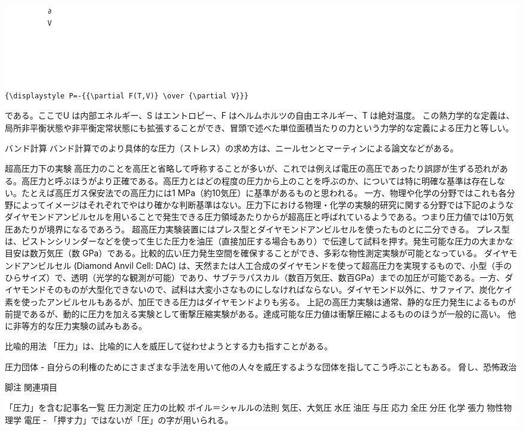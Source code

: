             
              ∂
              V
            
          
        
      
    
    {\displaystyle P=-{{\partial F(T,V)} \over {\partial V}}}
  

である。ここでU は内部エネルギー、S はエントロピー、F はヘルムホルツの自由エネルギー、T は絶対温度。
この熱力学的な定義は、局所非平衡状態や非平衡定常状態にも拡張することができ、冒頭で述べた単位面積当たりの力という力学的な定義による圧力と等しい。

バンド計算
バンド計算でのより具体的な圧力（ストレス）の求め方は、ニールセンとマーティンによる論文などがある。

超高圧力下の実験
高圧力のことを高圧と省略して呼称することが多いが、これでは例えば電圧の高圧であったり誤謬が生ずる恐れがある。高圧力と呼ぶほうがより正確である。高圧力とはどの程度の圧力から上のことを呼ぶのか、については特に明確な基準は存在しない。たとえば高圧ガス保安法での高圧力には1 MPa（約10気圧）に基準があるものと思われる。
一方、物理や化学の分野ではこれも各分野によってイメージはそれぞれでやはり確かな判断基準はない。圧力下における物理・化学の実験的研究に関する分野では下記のようなダイヤモンドアンビルセルを用いることで発生できる圧力領域あたりからが超高圧と呼ばれているようである。つまり圧力値では10万気圧あたりが境界になるであろう。
超高圧力実験装置にはプレス型とダイヤモンドアンビルセルを使ったものとに二分できる。
プレス型は、ピストンシリンダーなどを使って生じた圧力を油圧（直接加圧する場合もあり）で伝達して試料を押す。発生可能な圧力の大まかな目安は数万気圧（数 GPa）である。比較的広い圧力発生空間を確保することができ、多彩な物性測定実験が可能となっている。
ダイヤモンドアンビルセル (Diamond Anvil Cell: DAC) は、天然または人工合成のダイヤモンドを使って超高圧力を実現するもので、小型（手のひらサイズ）で、透明（光学的な観測が可能）であり、サブテラパスカル（数百万気圧、数百GPa）までの加圧が可能である。一方、ダイヤモンドそのものが大型化できないので、試料は大変小さなものにしなければならない。ダイヤモンド以外に、サファイア、炭化ケイ素を使ったアンビルセルもあるが、加圧できる圧力はダイヤモンドよりも劣る。
上記の高圧力実験は通常、静的な圧力発生によるものが前提であるが、動的に圧力を加える実験として衝撃圧縮実験がある。達成可能な圧力値は衝撃圧縮によるもののほうが一般的に高い。
他に非等方的な圧力実験の試みもある。

比喩的用法
「圧力」は、比喩的に人を威圧して従わせようとする力も指すことがある。

圧力団体 - 自分らの利権のためにさまざまな手法を用いて他の人々を威圧するような団体を指してこう呼ぶこともある。
脅し、恐怖政治

脚注
関連項目

「圧力」を含む記事名一覧
圧力測定
圧力の比較
ボイル＝シャルルの法則
気圧、大気圧
水圧
油圧
与圧
応力
全圧
分圧
化学
張力
物性物理学
電圧 - 「押す力」ではないが「圧」の字が用いられる。
